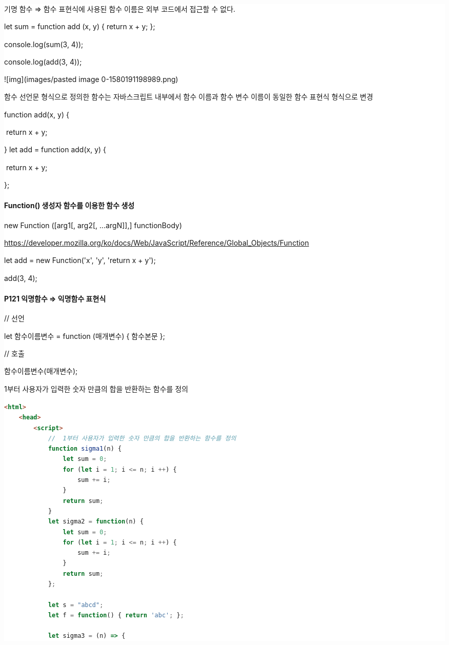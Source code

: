 기명 함수 ⇒ 함수 표현식에 사용된 함수 이름은 외부 코드에서 접근할 수 없다.

let sum = function add (x, y) { return x + y; };

console.log(sum(3, 4));

console.log(add(3, 4));

![img](images/pasted image 0-1580191198989.png)



함수 선언문 형식으로 정의한 함수는 자바스크립트 내부에서 함수 이름과 함수 변수 이름이 동일한 함수 표현식 형식으로 변경

function add(x, y) {

​	return x + y;

}
let add = function add(x, y) {

​	return x + y;

};



#### Function() 생성자 함수를 이용한 함수 생성

new Function ([arg1[, arg2[, ...argN]],] functionBody)

https://developer.mozilla.org/ko/docs/Web/JavaScript/Reference/Global_Objects/Function

let add = new Function('x', 'y', 'return x + y');

add(3, 4);

#### P121 익명함수 ⇒ 익명함수 표현식

//	선언

let 함수이름변수 = function (매개변수) { 함수본문 };

//	호출

함수이름변수(매개변수);



1부터 사용자가 입력한 숫자 만큼의 합을 반환하는 함수를 정의

``` html
<html>
    <head>
        <script>
            //  1부터 사용자가 입력한 숫자 만큼의 합을 반환하는 함수를 정의
            function sigma1(n) {
                let sum = 0;
                for (let i = 1; i <= n; i ++) {
                    sum += i;
                }
                return sum;
            }
            let sigma2 = function(n) {
                let sum = 0;
                for (let i = 1; i <= n; i ++) {
                    sum += i;
                }
                return sum;
            };

            let s = "abcd";
            let f = function() { return 'abc'; };

            let sigma3 = (n) => {
```